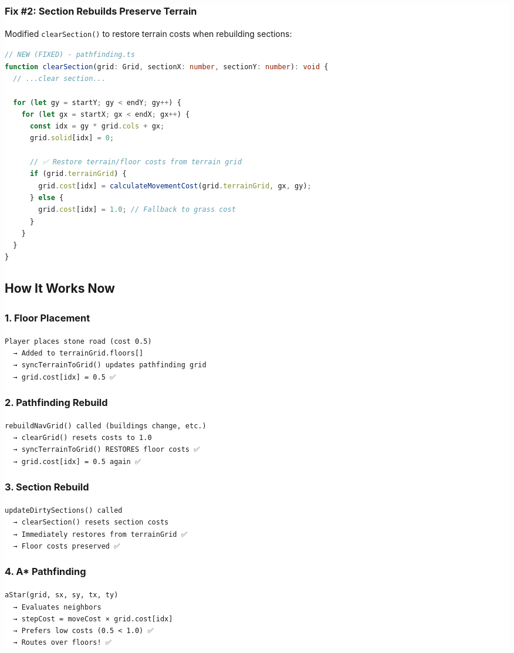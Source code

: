 ### Fix #2: Section Rebuilds Preserve Terrain

Modified `clearSection()` to restore terrain costs when rebuilding sections:

```typescript
// NEW (FIXED) - pathfinding.ts
function clearSection(grid: Grid, sectionX: number, sectionY: number): void {
  // ...clear section...
  
  for (let gy = startY; gy < endY; gy++) {
    for (let gx = startX; gx < endX; gx++) {
      const idx = gy * grid.cols + gx;
      grid.solid[idx] = 0;
      
      // ✅ Restore terrain/floor costs from terrain grid
      if (grid.terrainGrid) {
        grid.cost[idx] = calculateMovementCost(grid.terrainGrid, gx, gy);
      } else {
        grid.cost[idx] = 1.0; // Fallback to grass cost
      }
    }
  }
}
```

## How It Works Now

### 1. Floor Placement
```
Player places stone road (cost 0.5)
  → Added to terrainGrid.floors[]
  → syncTerrainToGrid() updates pathfinding grid
  → grid.cost[idx] = 0.5 ✅
```

### 2. Pathfinding Rebuild
```
rebuildNavGrid() called (buildings change, etc.)
  → clearGrid() resets costs to 1.0
  → syncTerrainToGrid() RESTORES floor costs ✅
  → grid.cost[idx] = 0.5 again ✅
```

### 3. Section Rebuild
```
updateDirtySections() called
  → clearSection() resets section costs
  → Immediately restores from terrainGrid ✅
  → Floor costs preserved ✅
```

### 4. A* Pathfinding
```
aStar(grid, sx, sy, tx, ty)
  → Evaluates neighbors
  → stepCost = moveCost × grid.cost[idx]
  → Prefers low costs (0.5 < 1.0) ✅
  → Routes over floors! ✅
```
